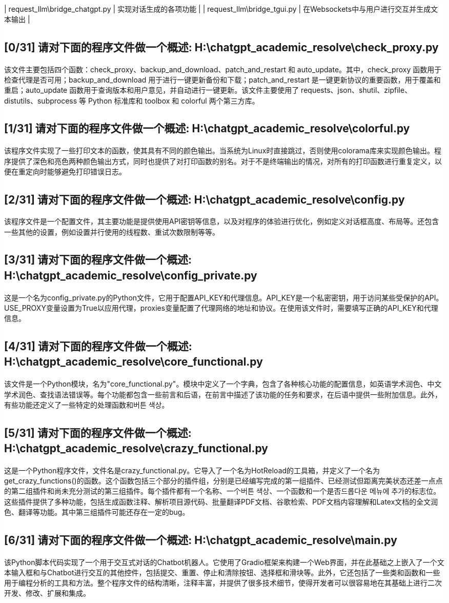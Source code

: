 | request_llm\bridge_chatgpt.py | 实现对话生成的各项功能 |
| request_llm\bridge_tgui.py | 在Websockets中与用户进行交互并生成文本输出 |



## [0/31] 请对下面的程序文件做一个概述: H:\chatgpt_academic_resolve\check_proxy.py

该文件主要包括四个函数：check_proxy、backup_and_download、patch_and_restart 和 auto_update。其中，check_proxy 函数用于检查代理是否可用；backup_and_download 用于进行一键更新备份和下载；patch_and_restart 是一键更新协议的重要函数，用于覆盖和重启；auto_update 函数用于查询版本和用户意见，并自动进行一键更新。该文件主要使用了 requests、json、shutil、zipfile、distutils、subprocess 等 Python 标准库和 toolbox 和 colorful 两个第三方库。

## [1/31] 请对下面的程序文件做一个概述: H:\chatgpt_academic_resolve\colorful.py

该程序文件实现了一些打印文本的函数，使其具有不同的颜色输出。当系统为Linux时直接跳过，否则使用colorama库来实现颜色输出。程序提供了深色和亮色两种颜色输出方式，同时也提供了对打印函数的别名。对于不是终端输出的情况，对所有的打印函数进行重复定义，以便在重定向时能够避免打印错误日志。

## [2/31] 请对下面的程序文件做一个概述: H:\chatgpt_academic_resolve\config.py

该程序文件是一个配置文件，其主要功能是提供使用API密钥等信息，以及对程序的体验进行优化，例如定义对话框高度、布局等。还包含一些其他的设置，例如设置并行使用的线程数、重试次数限制等等。

## [3/31] 请对下面的程序文件做一个概述: H:\chatgpt_academic_resolve\config_private.py

这是一个名为config_private.py的Python文件，它用于配置API_KEY和代理信息。API_KEY是一个私密密钥，用于访问某些受保护的API。USE_PROXY变量设置为True以应用代理，proxies变量配置了代理网络的地址和协议。在使用该文件时，需要填写正确的API_KEY和代理信息。

## [4/31] 请对下面的程序文件做一个概述: H:\chatgpt_academic_resolve\core_functional.py

该文件是一个Python模块，名为"core_functional.py"。模块中定义了一个字典，包含了各种核心功能的配置信息，如英语学术润色、中文学术润色、查找语法错误等。每个功能都包含一些前言和后语，在前言中描述了该功能的任务和要求，在后语中提供一些附加信息。此外，有些功能还定义了一些特定的处理函数和버튼 색상。

## [5/31] 请对下面的程序文件做一个概述: H:\chatgpt_academic_resolve\crazy_functional.py

这是一个Python程序文件，文件名是crazy_functional.py。它导入了一个名为HotReload的工具箱，并定义了一个名为get_crazy_functions()的函数。这个函数包括三个部分的插件组，分别是已经编写完成的第一组插件、已经测试但距离完美状态还差一点点的第二组插件和尚未充分测试的第三组插件。每个插件都有一个名称、一个버튼 색상、一个函数和一个是否드롭다운 메뉴에 추가的标志位。这些插件提供了多种功能，包括生成函数注释、解析项目源代码、批量翻译PDF文档、谷歌检索、PDF文档内容理解和Latex文档的全文润色、翻译等功能。其中第三组插件可能还存在一定的bug。

## [6/31] 请对下面的程序文件做一个概述: H:\chatgpt_academic_resolve\main.py

该Python脚本代码实现了一个用于交互式对话的Chatbot机器人。它使用了Gradio框架来构建一个Web界面，并在此基础之上嵌入了一个文本输入框和与Chatbot进行交互的其他控件，包括提交、重置、停止和清除按钮、选择框和滑块等。此外，它还包括了一些类和函数和一些用于编程分析的工具和方法。整个程序文件的结构清晰，注释丰富，并提供了很多技术细节，使得开发者可以很容易地在其基础上进行二次开发、修改、扩展和集成。
